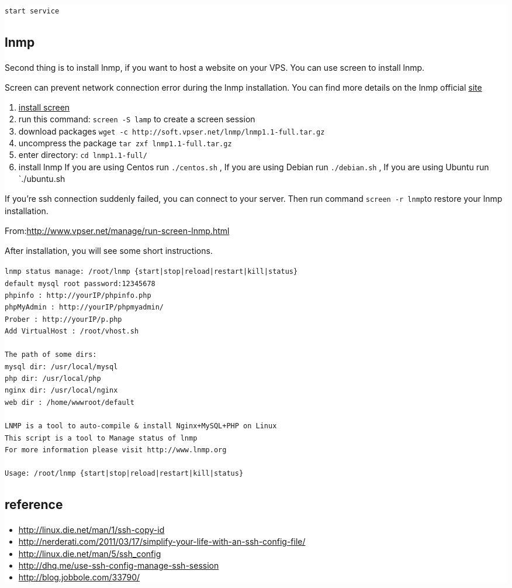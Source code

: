     start service

## lnmp

Second thing is to install lnmp, if you want to host a website on your VPS. You can use screen to install lnmp.

Screen can prevent network connection error during the lnmp installation. You can find more details on the lnmp official [site](http://lnmp.org/install.html)

1. [install screen](http://www.vpser.net/manage/screen.html)
2. run this command: `screen -S lamp` to create a screen session
3. download packages `wget -c http://soft.vpser.net/lnmp/lnmp1.1-full.tar.gz`
4. uncompress the package `tar zxf lnmp1.1-full.tar.gz`
5. enter directory: `cd lnmp1.1-full/`
6. install lnmp
	If you are using Centos run `./centos.sh` , If you are using Debian run `./debian.sh` , If you are using Ubuntu run `./ubuntu.sh

If you’re ssh connection suddenly failed, you can connect to your server. Then run command `screen -r lnmp`to restore your lnmp installation.

From:<http://www.vpser.net/manage/run-screen-lnmp.html>

After installation, you will see some short instructions.

    lnmp status manage: /root/lnmp {start|stop|reload|restart|kill|status}
    default mysql root password:12345678
    phpinfo : http://yourIP/phpinfo.php
    phpMyAdmin : http://yourIP/phpmyadmin/
    Prober : http://yourIP/p.php
    Add VirtualHost : /root/vhost.sh

    The path of some dirs:
    mysql dir: /usr/local/mysql
    php dir: /usr/local/php
    nginx dir: /usr/local/nginx
    web dir : /home/wwwroot/default

    LNMP is a tool to auto-compile & install Nginx+MySQL+PHP on Linux
    This script is a tool to Manage status of lnmp
    For more information please visit http://www.lnmp.org

    Usage: /root/lnmp {start|stop|reload|restart|kill|status}

## reference

- <http://linux.die.net/man/1/ssh-copy-id>
- <http://nerderati.com/2011/03/17/simplify-your-life-with-an-ssh-config-file/>
- <http://linux.die.net/man/5/ssh_config>
- <http://dhq.me/use-ssh-config-manage-ssh-session>
- <http://blog.jobbole.com/33790/>

